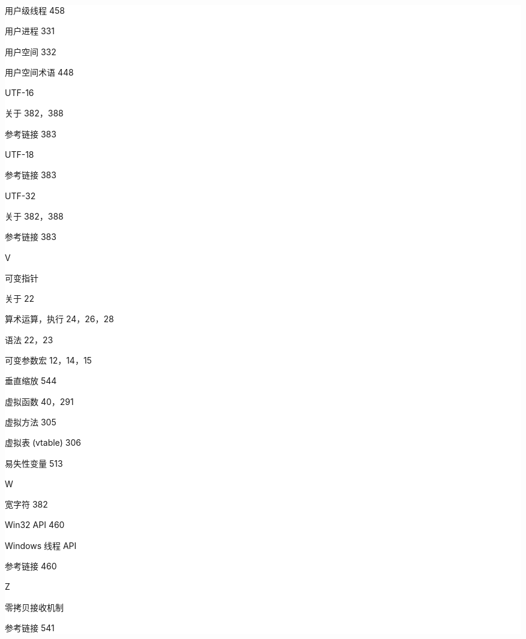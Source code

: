 用户级线程 458

用户进程 331

用户空间 332

用户空间术语 448

UTF-16

关于 382，388

参考链接 383

UTF-18

参考链接 383

UTF-32

关于 382，388

参考链接 383

V

可变指针

关于 22

算术运算，执行 24，26，28

语法 22，23

可变参数宏 12，14，15

垂直缩放 544

虚拟函数 40，291

虚拟方法 305

虚拟表 (vtable) 306

易失性变量 513

W

宽字符 382

Win32 API 460

Windows 线程 API

参考链接 460

Z

零拷贝接收机制

参考链接 541
